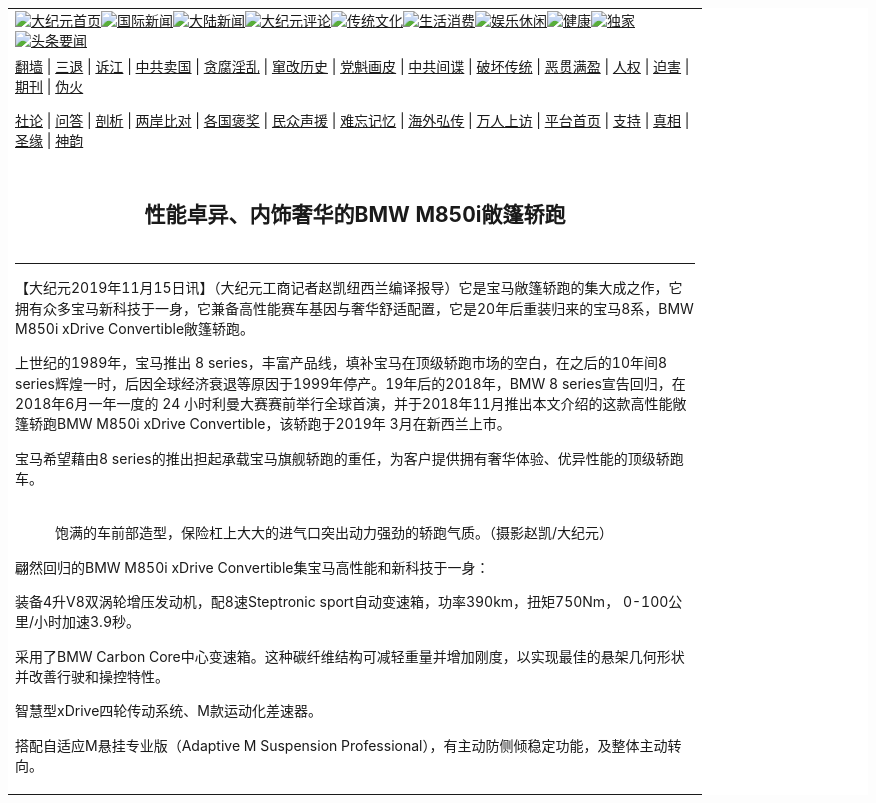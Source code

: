 <a name="1" id="1" target="_blank"></a><span id="1"></span>
<table align=center border="0"><tr><td colspan="2" VALIGN=TOP><a href="https://github.com/1992513/djy/blob/master/gb/nf1351518.md#1"><img src="https://raw.githubusercontent.com/1992513/www/master/t/djy/1.jpg" title="大纪元首页" alt="大纪元首页"></a><a href="https://github.com/1992513/djy/blob/master/gb/n24hr.md#1"><img src="https://raw.githubusercontent.com/1992513/www/master/t/djy/3.jpg" title="国际新闻" alt="国际新闻"></a><a href="https://github.com/1992513/djy/blob/master/gb/nsc413.md#1"><img src="https://raw.githubusercontent.com/1992513/www/master/t/djy/4.jpg" title="大陆新闻" alt="大陆新闻"></a><a href="https://github.com/1992513/djy/blob/master/gb/news392.md#1"><img src="https://raw.githubusercontent.com/1992513/www/master/t/djy/5.jpg" title="大纪元评论" alt="大纪元评论"></a><a href="https://github.com/1992513/djy/blob/master/gb/news2007.md#1"><img src="https://raw.githubusercontent.com/1992513/www/master/t/djy/6.jpg" title="传统文化" alt="传统文化"></a><a href="https://github.com/1992513/djy/blob/master/gb/news2008.md#1"><img src="https://raw.githubusercontent.com/1992513/www/master/t/djy/7.jpg" title="生活消费" alt="生活消费"></a><a href="https://github.com/1992513/djy/blob/master/gb/ncyule.md#1"><img src="https://raw.githubusercontent.com/1992513/www/master/t/djy/8.jpg" title="娱乐休闲" alt="娱乐休闲"></a><a href="https://github.com/1992513/djy/blob/master/gb/nsc1002.md#1"><img src="https://raw.githubusercontent.com/1992513/www/master/t/djy/9.jpg" title="健康" alt="健康"></a><a href="https://github.com/1992513/djy/blob/master/gb/nf6092.md#1"><img src="https://raw.githubusercontent.com/1992513/www/master/t/djy/10a.jpg" title="独家" alt="独家"></a><a href="https://github.com/1992513/djy/blob/master/gb/nf4514.md#1"><img src="https://raw.githubusercontent.com/1992513/www/master/t/djy/12a.jpg" title="头条要闻" alt="头条要闻"></a></td></tr>
<tr><td colspan="2" VALIGN=TOP><a target="_blank" href="https://github.com/1992513/www/blob/master/README.md?zsrh#1">翻墙</a> | <a target="_blank" href="https://github.com/1992513/djy/blob/master/gb/nf5657.md#1">三退</a> | <a target="_blank" href="https://github.com/1992513/djy/blob/master/gb/nf6124.md#1">诉江</a> | <a target="_blank" href="https://github.com/1992513/djy/blob/master/gb/nf1176117.md#1">中共卖国</a> | <a target="_blank" href="https://github.com/1992513/djy/blob/master/gb/nf5773.md#1">贪腐淫乱</a> | <a target="_blank" href="https://github.com/1992513/djy/blob/master/gb/nf1176115.md#1">窜改历史</a> | <a target="_blank" href="https://github.com/1992513/djy/blob/master/gb/nf1176107.md#1">党魁画皮</a> | <a target="_blank" href="https://github.com/1992513/djy/blob/master/gb/nf1320400.md#1">中共间谍</a> | <a target="_blank" href="https://github.com/1992513/djy/blob/master/gb/nf1176114.md#1">破坏传统</a> | <a target="_blank" href="https://github.com/1992513/ntdtv/blob/master/gb/prog447_1.md#1">恶贯满盈</a> | <a target="_blank" href="https://github.com/1992513/djy/blob/master/gb/ncid278.md#1">人权</a> | <a target="_blank" href="https://github.com/1992513/djy/blob/master/gb/nf1176111.md#1">迫害</a> | <a target="_blank" href="https://gitlab.com/szzdlab/mh-qikan/blob/master/README.md#1">期刊</a> | <a target="_blank" href="https://github.com/1992513/djy/blob/master/gb/nf5562.md#1">伪火</a></p><p><a target="_blank" href="https://github.com/1992513/djy/blob/master/gb/9p.md#1">社论</a> | <a target="_blank" href="https://github.com/1992513/djy/blob/master/gb/nf4378.md#1">问答</a> | <a target="_blank" href="https://github.com/1992513/djy/blob/master/gb/nf5792.md#1">剖析</a> | <a target="_blank" href="https://github.com/1992513/djy/blob/master/gb/nf5735.md#1">两岸比对</a> | <a target="_blank" href="https://github.com/1992513/djy/blob/master/gb/nf6119.md#1">各国褒奖</a> | <a target="_blank" href="https://github.com/1992513/djy/blob/master/gb/nf6120.md#1">民众声援</a> | <a target="_blank" href="https://github.com/1992513/djy/blob/master/gb/nf1188594.md#1">难忘记忆</a> | <a target="_blank" href="https://github.com/1992513/djy/blob/master/gb/nf3180.md#1">海外弘传</a> | <a target="_blank" href="https://github.com/1992513/djy/blob/master/gb/nf5410.md#1">万人上访</a> | <a target="_blank" href="https://github.com/1992513/www/blob/master/README.md?zsrh#1">平台首页</a> | <a target="_blank" href="https://github.com/1992513/djy/blob/master/gb/nf4386.md#1">支持</a> | <a target="_blank" href="https://github.com/1992513/djy/blob/master/gb/nf4389.md#1">真相</a> | <a target="_blank" href="https://github.com/1992513/djy/blob/master/gb/nf5790.md#1">圣缘</a> | <a target="_blank" href="https://github.com/1992513/djy/blob/master/gb/nf4786.md#1">神韵</a></td></tr>
<tr><td VALIGN=TOP width="626"><h2 align=center>性能卓异、内饰奢华的BMW M850i敞篷轿跑</h2>
<h6></h6>
<hr>
<p>【大纪元2019年11月15日讯】（大纪元工商记者赵凯纽西兰编译报导）它是宝马敞篷轿跑的集大成之作，它拥有众多宝马新科技于一身，它兼备高性能赛车基因与奢华舒适配置，它是20年后重装归来的宝马8系，BMW M850i xDrive Convertible敞篷轿跑。</p>
<p>上世纪的1989年，宝马推出 8 series，丰富产品线，填补宝马在顶级轿跑市场的空白，在之后的10年间8 series辉煌一时，后因全球经济衰退等原因于1999年停产。19年后的2018年，BMW 8 series宣告回归，在2018年6月一年一度的 24 小时利曼大赛赛前举行全球首演，并于2018年11月推出本文介绍的这款高性能敞篷轿跑BMW M850i xDrive Convertible，该轿跑于2019年 3月在新西兰上市。</p>
<p>宝马希望藉由8 series的推出担起承载宝马旗舰轿跑的重任，为客户提供拥有奢华体验、优异性能的顶级轿跑车。</p>
<figure id="attachment_11657045" aria-describedby="caption-attachment-11657045" style="width: 600px" class="wp-caption aligncenter"><ahref=" https://i.epochtimes.com/assets/uploads/2019/11/2-17-600x450.jpg" target="_blank" rel="noreferrer noopener"> <img loading="lazy" decoding="async" class="wp-image-11657045 size-large" src="https://i.epochtimes.com/assets/uploads/2019/11/2-17-600x450.jpg" alt="" width="600" b="450" /></a><figcaption id="caption-attachment-11657045" class="wp-caption-text">饱满的车前部造型，保险杠上大大的进气口突出动力强劲的轿跑气质。（摄影赵凯/大纪元）</figcaption></figure>
<p>翩然回归的BMW M850i xDrive Convertible集宝马高性能和新科技于一身：</p>
<p>装备4升V8双涡轮增压发动机，配8速Steptronic sport自动变速箱，功率390km，扭矩750Nm， 0-100公里/小时加速3.9秒。</p>
<p>采用了BMW Carbon Core中心变速箱。这种碳纤维结构可减轻重量并增加刚度，以实现最佳的悬架几何形状并改善行驶和操控特性。</p>
<p>智慧型xDrive四轮传动系统、M款运动化差速器。</p>
<p>搭配自适应M悬挂专业版（Adaptive M Suspension Professional），有主动防侧倾稳定功能，及整体主动转向。</p>